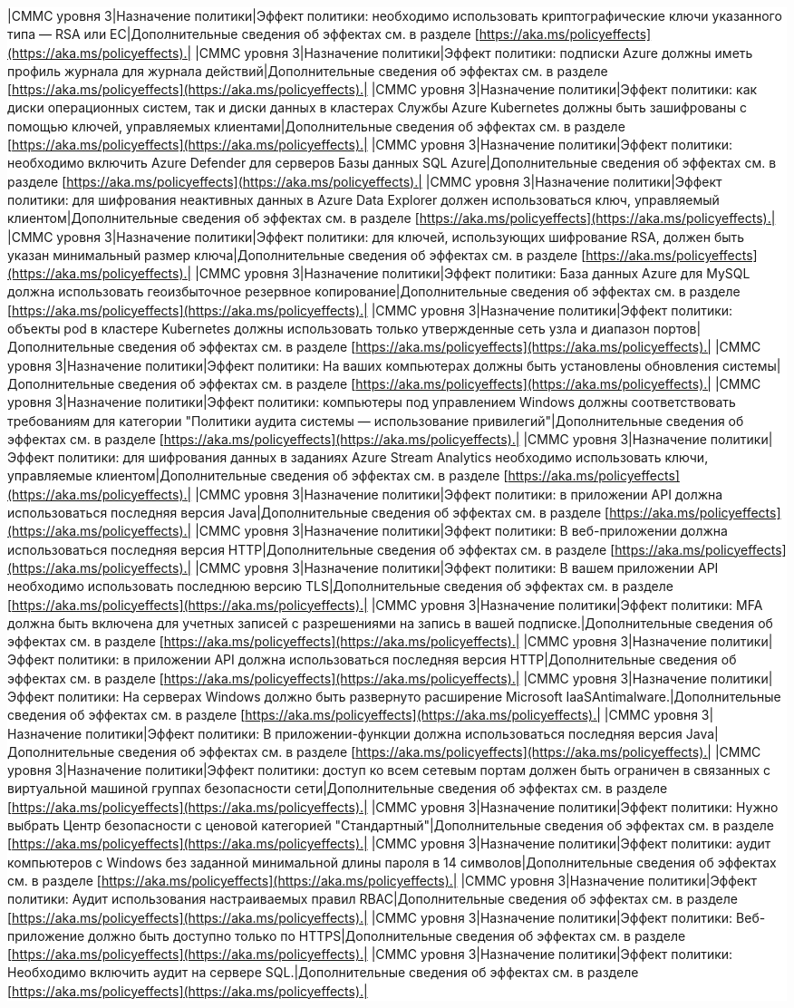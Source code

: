 |CMMC уровня 3|Назначение политики|Эффект политики: необходимо использовать криптографические ключи указанного типа — RSA или EC|Дополнительные сведения об эффектах см. в разделе [https://aka.ms/policyeffects](https://aka.ms/policyeffects).|
|CMMC уровня 3|Назначение политики|Эффект политики: подписки Azure должны иметь профиль журнала для журнала действий|Дополнительные сведения об эффектах см. в разделе [https://aka.ms/policyeffects](https://aka.ms/policyeffects).|
|CMMC уровня 3|Назначение политики|Эффект политики: как диски операционных систем, так и диски данных в кластерах Службы Azure Kubernetes должны быть зашифрованы с помощью ключей, управляемых клиентами|Дополнительные сведения об эффектах см. в разделе [https://aka.ms/policyeffects](https://aka.ms/policyeffects).|
|CMMC уровня 3|Назначение политики|Эффект политики: необходимо включить Azure Defender для серверов Базы данных SQL Azure|Дополнительные сведения об эффектах см. в разделе [https://aka.ms/policyeffects](https://aka.ms/policyeffects).|
|CMMC уровня 3|Назначение политики|Эффект политики: для шифрования неактивных данных в Azure Data Explorer должен использоваться ключ, управляемый клиентом|Дополнительные сведения об эффектах см. в разделе [https://aka.ms/policyeffects](https://aka.ms/policyeffects).|
|CMMC уровня 3|Назначение политики|Эффект политики: для ключей, использующих шифрование RSA, должен быть указан минимальный размер ключа|Дополнительные сведения об эффектах см. в разделе [https://aka.ms/policyeffects](https://aka.ms/policyeffects).|
|CMMC уровня 3|Назначение политики|Эффект политики: База данных Azure для MySQL должна использовать геоизбыточное резервное копирование|Дополнительные сведения об эффектах см. в разделе [https://aka.ms/policyeffects](https://aka.ms/policyeffects).|
|CMMC уровня 3|Назначение политики|Эффект политики: объекты pod в кластере Kubernetes должны использовать только утвержденные сеть узла и диапазон портов|Дополнительные сведения об эффектах см. в разделе [https://aka.ms/policyeffects](https://aka.ms/policyeffects).|
|CMMC уровня 3|Назначение политики|Эффект политики: На ваших компьютерах должны быть установлены обновления системы|Дополнительные сведения об эффектах см. в разделе [https://aka.ms/policyeffects](https://aka.ms/policyeffects).|
|CMMC уровня 3|Назначение политики|Эффект политики: компьютеры под управлением Windows должны соответствовать требованиям для категории "Политики аудита системы — использование привилегий"|Дополнительные сведения об эффектах см. в разделе [https://aka.ms/policyeffects](https://aka.ms/policyeffects).|
|CMMC уровня 3|Назначение политики|Эффект политики: для шифрования данных в заданиях Azure Stream Analytics необходимо использовать ключи, управляемые клиентом|Дополнительные сведения об эффектах см. в разделе [https://aka.ms/policyeffects](https://aka.ms/policyeffects).|
|CMMC уровня 3|Назначение политики|Эффект политики: в приложении API должна использоваться последняя версия Java|Дополнительные сведения об эффектах см. в разделе [https://aka.ms/policyeffects](https://aka.ms/policyeffects).|
|CMMC уровня 3|Назначение политики|Эффект политики: В веб-приложении должна использоваться последняя версия HTTP|Дополнительные сведения об эффектах см. в разделе [https://aka.ms/policyeffects](https://aka.ms/policyeffects).|
|CMMC уровня 3|Назначение политики|Эффект политики: В вашем приложении API необходимо использовать последнюю версию TLS|Дополнительные сведения об эффектах см. в разделе [https://aka.ms/policyeffects](https://aka.ms/policyeffects).|
|CMMC уровня 3|Назначение политики|Эффект политики: MFA должна быть включена для учетных записей с разрешениями на запись в вашей подписке.|Дополнительные сведения об эффектах см. в разделе [https://aka.ms/policyeffects](https://aka.ms/policyeffects).|
|CMMC уровня 3|Назначение политики|Эффект политики: в приложении API должна использоваться последняя версия HTTP|Дополнительные сведения об эффектах см. в разделе [https://aka.ms/policyeffects](https://aka.ms/policyeffects).|
|CMMC уровня 3|Назначение политики|Эффект политики: На серверах Windows должно быть развернуто расширение Microsoft IaaSAntimalware.|Дополнительные сведения об эффектах см. в разделе [https://aka.ms/policyeffects](https://aka.ms/policyeffects).|
|CMMC уровня 3|Назначение политики|Эффект политики: В приложении-функции должна использоваться последняя версия Java|Дополнительные сведения об эффектах см. в разделе [https://aka.ms/policyeffects](https://aka.ms/policyeffects).|
|CMMC уровня 3|Назначение политики|Эффект политики: доступ ко всем сетевым портам должен быть ограничен в связанных с виртуальной машиной группах безопасности сети|Дополнительные сведения об эффектах см. в разделе [https://aka.ms/policyeffects](https://aka.ms/policyeffects).|
|CMMC уровня 3|Назначение политики|Эффект политики: Нужно выбрать Центр безопасности с ценовой категорией "Стандартный"|Дополнительные сведения об эффектах см. в разделе [https://aka.ms/policyeffects](https://aka.ms/policyeffects).|
|CMMC уровня 3|Назначение политики|Эффект политики: аудит компьютеров с Windows без заданной минимальной длины пароля в 14 символов|Дополнительные сведения об эффектах см. в разделе [https://aka.ms/policyeffects](https://aka.ms/policyeffects).|
|CMMC уровня 3|Назначение политики|Эффект политики: Аудит использования настраиваемых правил RBAC|Дополнительные сведения об эффектах см. в разделе [https://aka.ms/policyeffects](https://aka.ms/policyeffects).|
|CMMC уровня 3|Назначение политики|Эффект политики: Веб-приложение должно быть доступно только по HTTPS|Дополнительные сведения об эффектах см. в разделе [https://aka.ms/policyeffects](https://aka.ms/policyeffects).|
|CMMC уровня 3|Назначение политики|Эффект политики: Необходимо включить аудит на сервере SQL.|Дополнительные сведения об эффектах см. в разделе [https://aka.ms/policyeffects](https://aka.ms/policyeffects).|